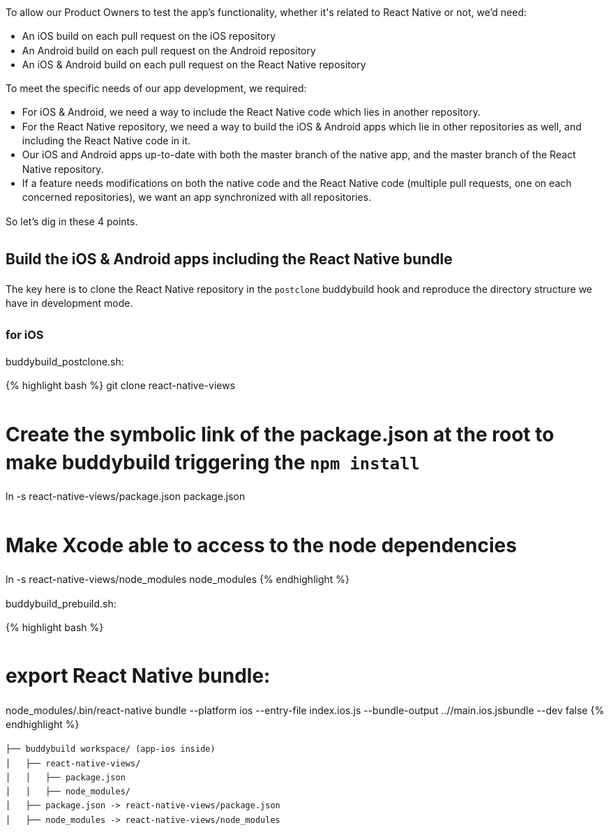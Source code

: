To allow our Product Owners to test the app’s functionality, whether it's related to React Native or not, we’d need:

* An iOS build on each pull request on the iOS repository
* An Android build on each pull request on the Android repository
* An iOS & Android build on each pull request on the React Native repository

To meet the specific needs of our app development, we required:

* For iOS & Android, we need a way to include the React Native code which lies in another repository.
* For the React Native repository, we need a way to build the iOS & Android apps which lie in other repositories as well, and including the React Native code in it.
* Our iOS and Android apps up-to-date with both the master branch of the native app, and the master branch of the React Native repository.
* If a feature needs modifications on both the native code and the React Native code (multiple pull requests, one on each concerned repositories), we want an app synchronized with all repositories.

So let’s dig in these 4 points.

## Build the iOS & Android apps including the React Native bundle

The key here is to clone the React Native repository in the `postclone` buddybuild hook and reproduce the directory structure we have in development mode.

### for iOS

buddybuild_postclone.sh:

{% highlight bash %}
git clone react-native-views

# Create the symbolic link of the package.json at the root to make buddybuild triggering the `npm install`
ln -s react-native-views/package.json package.json
# Make Xcode able to access to the node dependencies
ln -s react-native-views/node_modules node_modules
{% endhighlight %}

buddybuild_prebuild.sh:

{% highlight bash %}
# export React Native bundle:
node_modules/.bin/react-native bundle --platform ios --entry-file index.ios.js --bundle-output ../<appFolder>/main.ios.jsbundle --dev false
{% endhighlight %}

```
├── buddybuild workspace/ (app-ios inside)
│   ├── react-native-views/
│   │   ├── package.json
│   │   ├── node_modules/
│   ├── package.json -> react-native-views/package.json
│   ├── node_modules -> react-native-views/node_modules
```
